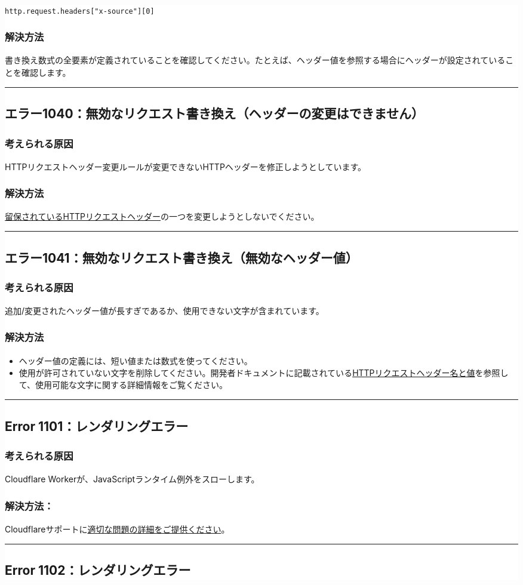 `http.request.headers["x-source"][0]`

### 解決方法

書き換え数式の全要素が定義されていることを確認してください。たとえば、ヘッダー値を参照する場合にヘッダーが設定されていることを確認します。

___

## エラー1040：無効なリクエスト書き換え（ヘッダーの変更はできません）

### 考えられる原因

HTTPリクエストヘッダー変更ルールが変更できないHTTPヘッダーを修正しようとしています。

### 解決方法

[留保されているHTTPリクエストヘッダー](https://developers.cloudflare.com/rules/transform#http-request-header-modification-rules)の一つを変更しようとしないでください。

___

## エラー1041：無効なリクエスト書き換え（無効なヘッダー値）

### 考えられる原因

追加/変更されたヘッダー値が長すぎであるか、使用できない文字が含まれています。

### 解決方法

-   ヘッダー値の定義には、短い値または数式を使ってください。
-   使用が許可されていない文字を削除してください。開発者ドキュメントに記載されている[HTTPリクエストヘッダー名と値](https://developers.cloudflare.com/rules/transform/create-header-modification-rule#format-of-http-request-header-names-and-values)を参照して、使用可能な文字に関する詳細情報をご覧ください。

___

## Error 1101：レンダリングエラー

### 考えられる原因

Cloudflare Workerが、JavaScriptランタイム例外をスローします。

### 解決方法：

Cloudflareサポートに[適切な問題の詳細をご提供ください](https://support.cloudflare.com/hc/articles/200172476#h_7b55d494-b84d-439b-8e60-e291a9fd3d16)。

___

## Error 1102：レンダリングエラー
